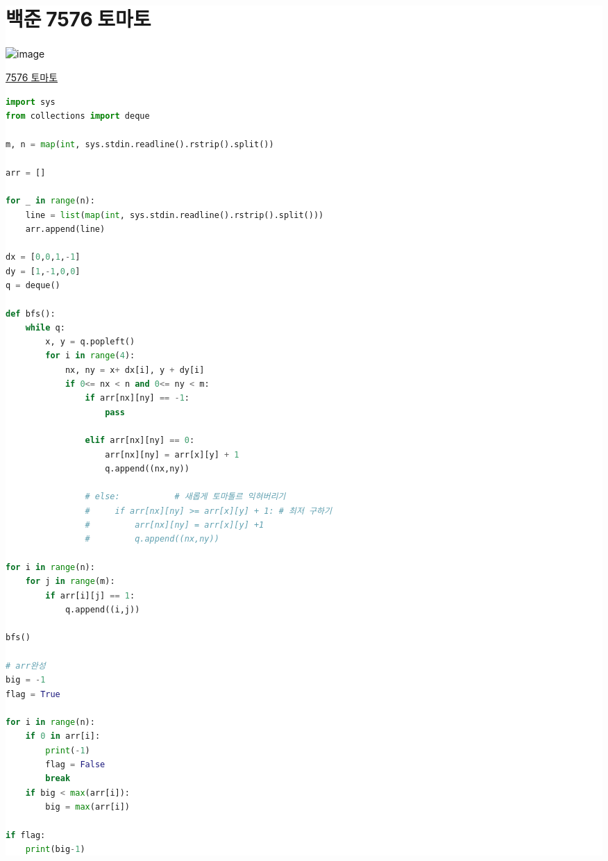 # 백준 7576 토마토
<img width="356" alt="image" src="https://github.com/user-attachments/assets/9d8a4f42-ee90-426b-9344-7482b12fcd4f">

[7576 토마토](https://www.acmicpc.net/problem/7576)

```python
import sys
from collections import deque

m, n = map(int, sys.stdin.readline().rstrip().split())

arr = []

for _ in range(n):
    line = list(map(int, sys.stdin.readline().rstrip().split()))
    arr.append(line)

dx = [0,0,1,-1]
dy = [1,-1,0,0]
q = deque()

def bfs():
    while q:
        x, y = q.popleft()
        for i in range(4):
            nx, ny = x+ dx[i], y + dy[i]
            if 0<= nx < n and 0<= ny < m:
                if arr[nx][ny] == -1:
                    pass
                
                elif arr[nx][ny] == 0:
                    arr[nx][ny] = arr[x][y] + 1
                    q.append((nx,ny))
                    
                # else:           # 새롭게 토마톨르 익혀버리기
                #     if arr[nx][ny] >= arr[x][y] + 1: # 최저 구하기
                #         arr[nx][ny] = arr[x][y] +1
                #         q.append((nx,ny))

for i in range(n):
    for j in range(m):
        if arr[i][j] == 1:
            q.append((i,j))

bfs()

# arr완성
big = -1
flag = True

for i in range(n):
    if 0 in arr[i]:
        print(-1)
        flag = False
        break
    if big < max(arr[i]):
        big = max(arr[i])

if flag:        
    print(big-1)
```
